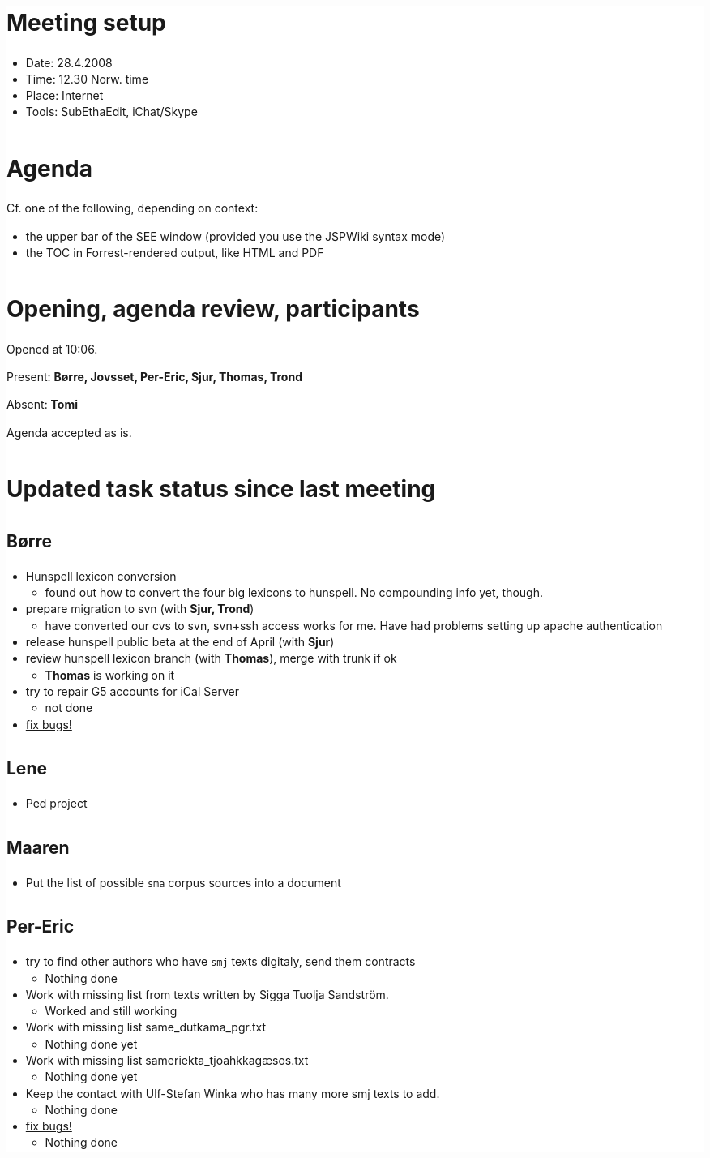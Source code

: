 # Meeting setup

* Date: 28.4.2008
* Time: 12.30 Norw. time
* Place: Internet
* Tools: SubEthaEdit, iChat/Skype

# Agenda

Cf. one of the following, depending on context:
* the upper bar of the SEE window (provided you use the JSPWiki syntax mode)
* the TOC in Forrest-rendered output, like HTML and PDF

# Opening, agenda review, participants

Opened at 10:06.

Present: **Børre, Jovsset, Per-Eric, Sjur, Thomas, Trond**

Absent: **Tomi**

Agenda accepted as is.

# Updated task status since last meeting

## Børre
* Hunspell lexicon conversion
    - found out how to convert the four big lexicons to hunspell. No compounding
   info yet, though.
* prepare migration to svn (with **Sjur, Trond**)
    - have converted our cvs to svn, svn+ssh access works for me. Have had problems
   setting up apache authentication
* release hunspell public beta at the end of April (with **Sjur**)
* review hunspell lexicon branch (with **Thomas**), merge with trunk if ok
    - **Thomas** is working on it
* try to repair G5 accounts for iCal Server
    - not done
* [fix bugs!](http://giellatekno.uit.no/bugzilla)

## Lene
* Ped project

## Maaren
* Put the list of possible `sma` corpus sources into a document

## Per-Eric
* try to find other authors who have `smj` texts digitaly, send them contracts
    - Nothing done
* Work with missing list from texts written by Sigga Tuolja Sandström.
    - Worked and still working
* Work with missing list same_dutkama_pgr.txt
    - Nothing done yet
* Work with missing list sameriekta_tjoahkkagæsos.txt
    - Nothing done yet
* Keep the contact with Ulf-Stefan Winka who has many more smj texts to add.
    - Nothing done
* [fix bugs!](http://giellatekno.uit.no/bugzilla)
    - Nothing done

